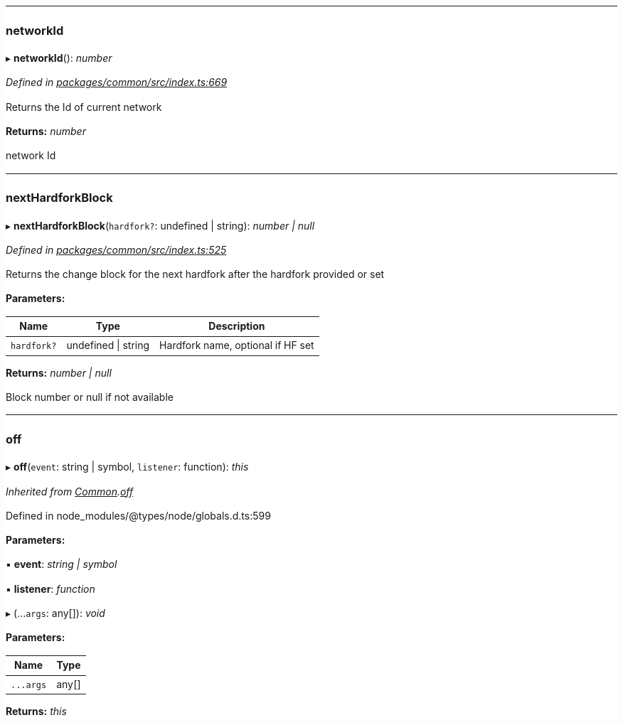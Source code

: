 ___

###  networkId

▸ **networkId**(): *number*

*Defined in [packages/common/src/index.ts:669](https://github.com/ethereumjs/ethereumjs-vm/blob/master/packages/common/src/index.ts#L669)*

Returns the Id of current network

**Returns:** *number*

network Id

___

###  nextHardforkBlock

▸ **nextHardforkBlock**(`hardfork?`: undefined | string): *number | null*

*Defined in [packages/common/src/index.ts:525](https://github.com/ethereumjs/ethereumjs-vm/blob/master/packages/common/src/index.ts#L525)*

Returns the change block for the next hardfork after the hardfork provided or set

**Parameters:**

Name | Type | Description |
------ | ------ | ------ |
`hardfork?` | undefined &#124; string | Hardfork name, optional if HF set |

**Returns:** *number | null*

Block number or null if not available

___

###  off

▸ **off**(`event`: string | symbol, `listener`: function): *this*

*Inherited from [Common](_index_.common.md).[off](_index_.common.md#off)*

Defined in node_modules/@types/node/globals.d.ts:599

**Parameters:**

▪ **event**: *string | symbol*

▪ **listener**: *function*

▸ (...`args`: any[]): *void*

**Parameters:**

Name | Type |
------ | ------ |
`...args` | any[] |

**Returns:** *this*
